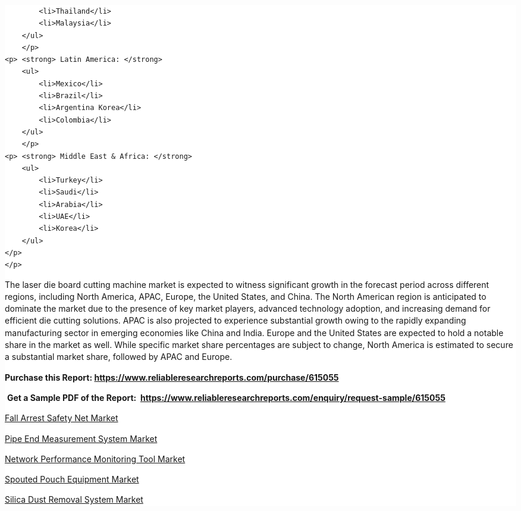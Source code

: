             <li>Thailand</li>
            <li>Malaysia</li>
        </ul>
        </p> 
    <p> <strong> Latin America: </strong>
        <ul>
            <li>Mexico</li>
            <li>Brazil</li>
            <li>Argentina Korea</li>
            <li>Colombia</li>
        </ul>
        </p> 
    <p> <strong> Middle East & Africa: </strong>
        <ul>
            <li>Turkey</li>
            <li>Saudi</li>
            <li>Arabia</li>
            <li>UAE</li>
            <li>Korea</li>
        </ul>
    </p>
    </p>
<p><p>The laser die board cutting machine market is expected to witness significant growth in the forecast period across different regions, including North America, APAC, Europe, the United States, and China. The North American region is anticipated to dominate the market due to the presence of key market players, advanced technology adoption, and increasing demand for efficient die cutting solutions. APAC is also projected to experience substantial growth owing to the rapidly expanding manufacturing sector in emerging economies like China and India. Europe and the United States are expected to hold a notable share in the market as well. While specific market share percentages are subject to change, North America is estimated to secure a substantial market share, followed by APAC and Europe.</p></p>
<p><strong>Purchase this Report: <a href="https://www.reliableresearchreports.com/purchase/615055">https://www.reliableresearchreports.com/purchase/615055</a></strong></p>
<p>&nbsp;<strong>Get a Sample PDF of the Report:&nbsp;&nbsp;<a href="https://www.reliableresearchreports.com/enquiry/request-sample/615055">https://www.reliableresearchreports.com/enquiry/request-sample/615055</a></strong></p>
<p><strong></strong></p>
<p><p><a href="https://medium.com/@hugthess010/fall-arrest-safety-net-market-size-growth-forecast-2023-2030-b714387af180">Fall Arrest Safety Net Market</a></p><p><a href="https://www.linkedin.com/pulse/pipe-end-measurement-system-market-share-amp-new-trends-analysis/">Pipe End Measurement System Market</a></p><p><a href="https://medium.com/@holliswelch2023/network-performance-monitoring-tool-market-insight-market-trends-growth-forecasted-from-2023-to-79968aca8121">Network Performance Monitoring Tool Market</a></p><p><a href="https://www.linkedin.com/pulse/spouted-pouch-equipment-market-research-report-unlocks-analysis/">Spouted Pouch Equipment Market</a></p><p><a href="https://www.linkedin.com/pulse/silica-dust-removal-system-market-size-growth-forecast/">Silica Dust Removal System Market</a></p></p>